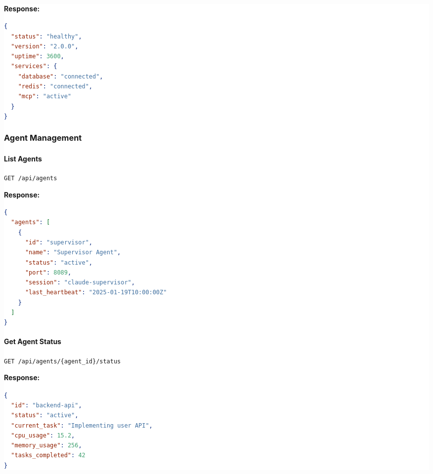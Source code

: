 **Response:**
```json
{
  "status": "healthy",
  "version": "2.0.0",
  "uptime": 3600,
  "services": {
    "database": "connected",
    "redis": "connected",
    "mcp": "active"
  }
}
```

### Agent Management

#### List Agents

```http
GET /api/agents
```

**Response:**
```json
{
  "agents": [
    {
      "id": "supervisor",
      "name": "Supervisor Agent",
      "status": "active",
      "port": 8089,
      "session": "claude-supervisor",
      "last_heartbeat": "2025-01-19T10:00:00Z"
    }
  ]
}
```

#### Get Agent Status

```http
GET /api/agents/{agent_id}/status
```

**Response:**
```json
{
  "id": "backend-api",
  "status": "active",
  "current_task": "Implementing user API",
  "cpu_usage": 15.2,
  "memory_usage": 256,
  "tasks_completed": 42
}
```
